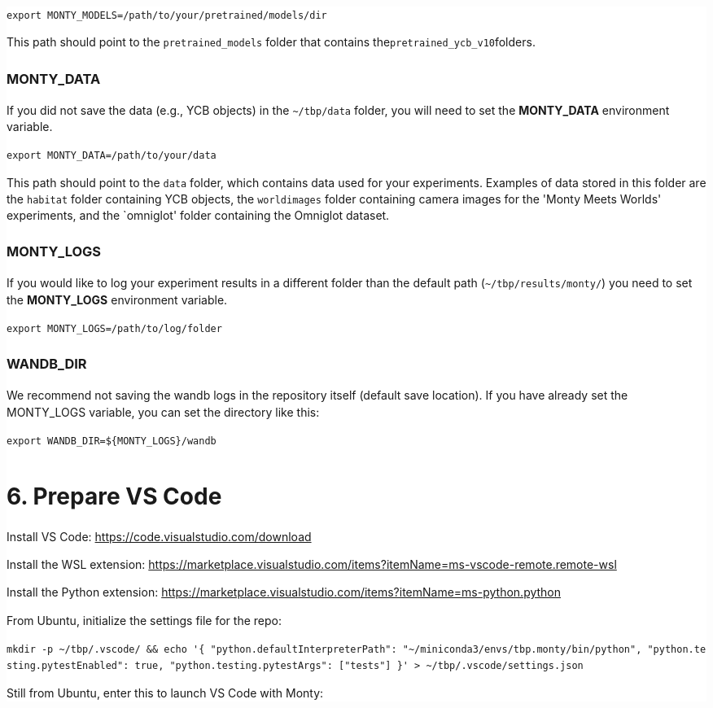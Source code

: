 ```shell
export MONTY_MODELS=/path/to/your/pretrained/models/dir
```

This path should point to the `pretrained_models` folder that contains the`pretrained_ycb_v10`folders.

### MONTY_DATA

If you did not save the data (e.g., YCB objects) in the `~/tbp/data` folder, you will need to set the **MONTY_DATA** environment variable.

```shell
export MONTY_DATA=/path/to/your/data
```

This path should point to the `data` folder, which contains data used for your experiments. Examples of data stored in this folder are the `habitat` folder containing YCB objects, the `worldimages` folder containing camera images for the 'Monty Meets Worlds' experiments, and the `omniglot' folder containing the Omniglot dataset.

### MONTY_LOGS

If you would like to log your experiment results in a different folder than the default path (`~/tbp/results/monty/`) you need to set the **MONTY_LOGS** environment variable.

```shell
export MONTY_LOGS=/path/to/log/folder
```

### WANDB_DIR

We recommend not saving the wandb logs in the repository itself (default save location). If you have already set the MONTY_LOGS variable, you can set the directory like this:

```shell
export WANDB_DIR=${MONTY_LOGS}/wandb
```


# 6. Prepare VS Code

Install VS Code: https://code.visualstudio.com/download

Install the WSL extension: https://marketplace.visualstudio.com/items?itemName=ms-vscode-remote.remote-wsl

Install the Python extension: https://marketplace.visualstudio.com/items?itemName=ms-python.python

From Ubuntu, initialize the settings file for the repo:

```
mkdir -p ~/tbp/.vscode/ && echo '{ "python.defaultInterpreterPath": "~/miniconda3/envs/tbp.monty/bin/python", "python.testing.pytestEnabled": true, "python.testing.pytestArgs": ["tests"] }' > ~/tbp/.vscode/settings.json
```

Still from Ubuntu, enter this to launch VS Code with Monty:
